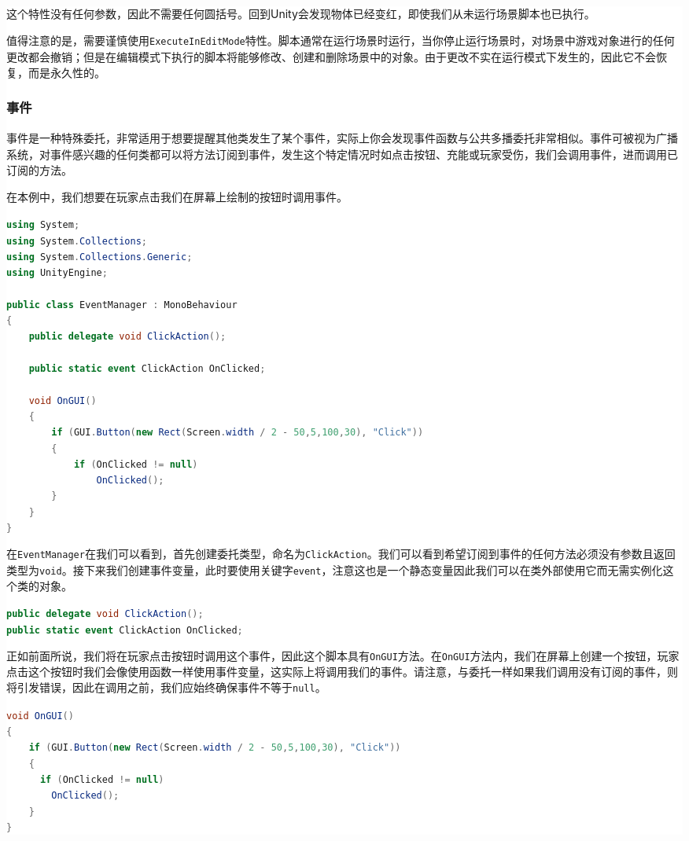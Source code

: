 这个特性没有任何参数，因此不需要任何圆括号。回到Unity会发现物体已经变红，即使我们从未运行场景脚本也已执行。

值得注意的是，需要谨慎使用`ExecuteInEditMode`特性。脚本通常在运行场景时运行，当你停止运行场景时，对场景中游戏对象进行的任何更改都会撤销；但是在编辑模式下执行的脚本将能够修改、创建和删除场景中的对象。由于更改不实在运行模式下发生的，因此它不会恢复，而是永久性的。





### 事件

事件是一种特殊委托，非常适用于想要提醒其他类发生了某个事件，实际上你会发现事件函数与公共多播委托非常相似。事件可被视为广播系统，对事件感兴趣的任何类都可以将方法订阅到事件，发生这个特定情况时如点击按钮、充能或玩家受伤，我们会调用事件，进而调用已订阅的方法。

在本例中，我们想要在玩家点击我们在屏幕上绘制的按钮时调用事件。

```c#
using System;
using System.Collections;
using System.Collections.Generic;
using UnityEngine;

public class EventManager : MonoBehaviour
{
    public delegate void ClickAction();

    public static event ClickAction OnClicked;

    void OnGUI()
    {
        if (GUI.Button(new Rect(Screen.width / 2 - 50,5,100,30), "Click"))
        {
            if (OnClicked != null)
                OnClicked();
        }
    }
}
```

在`EventManager`在我们可以看到，首先创建委托类型，命名为`ClickAction`。我们可以看到希望订阅到事件的任何方法必须没有参数且返回类型为`void`。接下来我们创建事件变量，此时要使用关键字`event`，注意这也是一个静态变量因此我们可以在类外部使用它而无需实例化这个类的对象。

```c#
public delegate void ClickAction();
public static event ClickAction OnClicked;
```

正如前面所说，我们将在玩家点击按钮时调用这个事件，因此这个脚本具有`OnGUI`方法。在`OnGUI`方法内，我们在屏幕上创建一个按钮，玩家点击这个按钮时我们会像使用函数一样使用事件变量，这实际上将调用我们的事件。请注意，与委托一样如果我们调用没有订阅的事件，则将引发错误，因此在调用之前，我们应始终确保事件不等于`null`。

```c#
void OnGUI()
{
    if (GUI.Button(new Rect(Screen.width / 2 - 50,5,100,30), "Click"))
    {
      if (OnClicked != null)
        OnClicked();
    }
}
```
